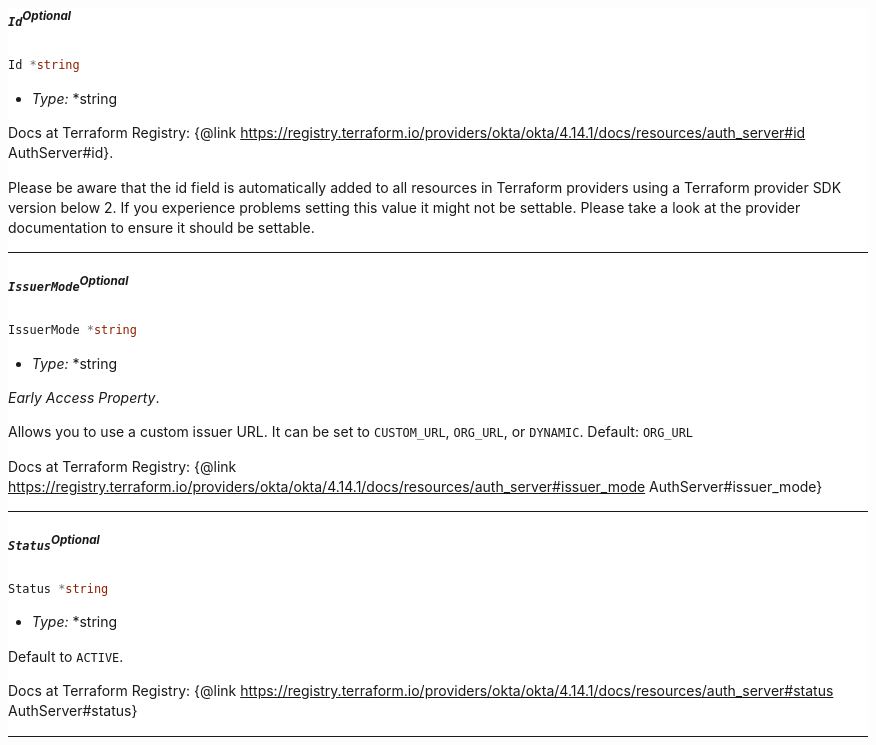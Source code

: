 
##### `Id`<sup>Optional</sup> <a name="Id" id="@cdktf/provider-okta.authServer.AuthServerConfig.property.id"></a>

```go
Id *string
```

- *Type:* *string

Docs at Terraform Registry: {@link https://registry.terraform.io/providers/okta/okta/4.14.1/docs/resources/auth_server#id AuthServer#id}.

Please be aware that the id field is automatically added to all resources in Terraform providers using a Terraform provider SDK version below 2.
If you experience problems setting this value it might not be settable. Please take a look at the provider documentation to ensure it should be settable.

---

##### `IssuerMode`<sup>Optional</sup> <a name="IssuerMode" id="@cdktf/provider-okta.authServer.AuthServerConfig.property.issuerMode"></a>

```go
IssuerMode *string
```

- *Type:* *string

*Early Access Property*.

Allows you to use a custom issuer URL. It can be set to `CUSTOM_URL`, `ORG_URL`, or `DYNAMIC`. Default: `ORG_URL`

Docs at Terraform Registry: {@link https://registry.terraform.io/providers/okta/okta/4.14.1/docs/resources/auth_server#issuer_mode AuthServer#issuer_mode}

---

##### `Status`<sup>Optional</sup> <a name="Status" id="@cdktf/provider-okta.authServer.AuthServerConfig.property.status"></a>

```go
Status *string
```

- *Type:* *string

Default to `ACTIVE`.

Docs at Terraform Registry: {@link https://registry.terraform.io/providers/okta/okta/4.14.1/docs/resources/auth_server#status AuthServer#status}

---



